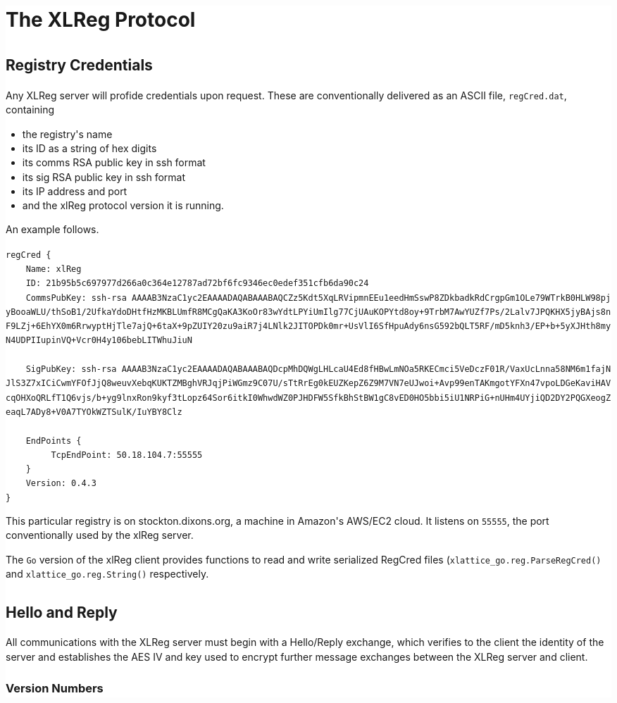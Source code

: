 <h1 class="libTop">The XLReg Protocol</h1>

## Registry Credentials

Any XLReg server will profide credentials upon request.
These are conventionally delivered as an ASCII file, `regCred.dat`,
containing

* the registry's name
* its ID as a string of hex digits
* its comms RSA public key in ssh format
* its sig RSA public key in ssh format
* its IP address and port
* and the xlReg protocol version it is running.

An example follows.

<pre><code>regCred {
    Name: xlReg
    ID: 21b95b5c697977d266a0c364e12787ad72bf6fc9346ec0edef351cfb6da90c24
    CommsPubKey: ssh-rsa AAAAB3NzaC1yc2EAAAADAQABAAABAQCZz5Kdt5XqLRVipmnEEu1eedHmSswP8ZDkbadkRdCrgpGm1OLe79WTrkB0HLW98pjyBooaWLU/thSoB1/2UfkaYdoDHtfHzMKBLUmfR8MCgQaKA3KoOr83wYdtLPYiUmIlg77CjUAuKOPYtd8oy+9TrbM7AwYUZf7Ps/2Lalv7JPQKHX5jyBAjs8nF9LZj+6EhYX0m6RrwyptHjTle7ajQ+6taX+9pZUIY20zu9aiR7j4LNlk2JITOPDk0mr+UsVlI6SfHpuAdy6nsG592bQLT5RF/mD5knh3/EP+b+5yXJHth8myN4UDPIIupinVQ+Vcr0H4y106bebLITWhuJiuN

    SigPubKey: ssh-rsa AAAAB3NzaC1yc2EAAAADAQABAAABAQDcpMhDQWgLHLcaU4Ed8fHBwLmNOa5RKECmci5VeDczF01R/VaxUcLnna58NM6m1fajNJlS3Z7xICiCwmYFOfJjQ8weuvXebqKUKTZMBghVRJqjPiWGmz9C07U/sTtRrEg0kEUZKepZ6Z9M7VN7eUJwoi+Avp99enTAKmgotYFXn47vpoLDGeKaviHAVcqOHXoQRLfT1Q6vjs/b+yg9lnxRon9kyf3tLopz64Sor6itkI0WhwdWZ0PJHDFW5SfkBhStBW1gC8vED0HO5bbi5iU1NRPiG+nUHm4UYjiQD2DY2PQGXeogZeaqL7ADy8+V0A7TYOkWZTSulK/IuYBY8Clz

    EndPoints {
         TcpEndPoint: 50.18.104.7:55555
    }
    Version: 0.4.3
}
</code></pre>

This particular registry is on stockton.dixons.org, a machine in 
Amazon's AWS/EC2 cloud.  It listens on `55555`, the port conventionally 
used by the xlReg server.

The `Go` version of the xlReg client provides functions to read and write
serialized RegCred files (`xlattice_go.reg.ParseRegCred()` and
`xlattice_go.reg.String()` respectively.

## Hello and Reply

All communications with the XLReg server must begin with a Hello/Reply
exchange, which verifies to the client the identity of the server and
establishes the AES IV and key used to encrypt further message
exchanges between the XLReg server and client.

### Version Numbers
